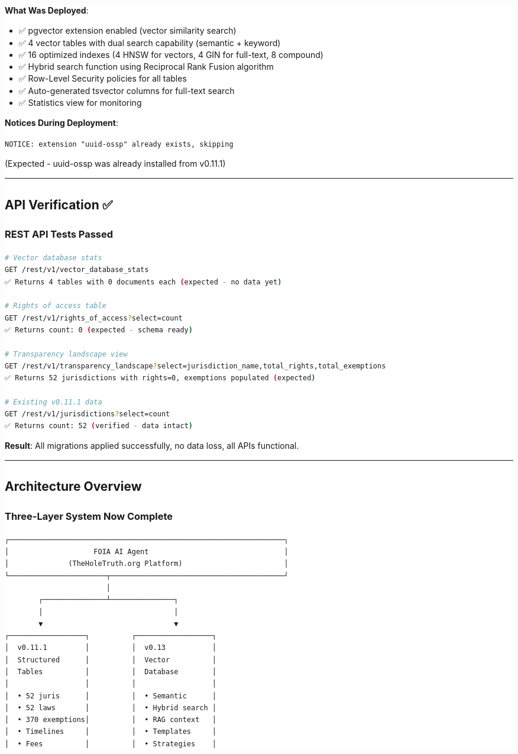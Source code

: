 **What Was Deployed**:
- ✅ pgvector extension enabled (vector similarity search)
- ✅ 4 vector tables with dual search capability (semantic + keyword)
- ✅ 16 optimized indexes (4 HNSW for vectors, 4 GIN for full-text, 8 compound)
- ✅ Hybrid search function using Reciprocal Rank Fusion algorithm
- ✅ Row-Level Security policies for all tables
- ✅ Auto-generated tsvector columns for full-text search
- ✅ Statistics view for monitoring

**Notices During Deployment**:
```
NOTICE: extension "uuid-ossp" already exists, skipping
```
(Expected - uuid-ossp was already installed from v0.11.1)

---

## API Verification ✅

### REST API Tests Passed
```bash
# Vector database stats
GET /rest/v1/vector_database_stats
✅ Returns 4 tables with 0 documents each (expected - no data yet)

# Rights of access table
GET /rest/v1/rights_of_access?select=count
✅ Returns count: 0 (expected - schema ready)

# Transparency landscape view
GET /rest/v1/transparency_landscape?select=jurisdiction_name,total_rights,total_exemptions
✅ Returns 52 jurisdictions with rights=0, exemptions populated (expected)

# Existing v0.11.1 data
GET /rest/v1/jurisdictions?select=count
✅ Returns count: 52 (verified - data intact)
```

**Result**: All migrations applied successfully, no data loss, all APIs functional.

---

## Architecture Overview

### Three-Layer System Now Complete

```
┌─────────────────────────────────────────────────────────────────┐
│                    FOIA AI Agent                                │
│              (TheHoleTruth.org Platform)                        │
└───────────────────────┬─────────────────────────────────────────┘
                        │
        ┌───────────────┴───────────────┐
        │                               │
        ▼                               ▼
┌──────────────────┐          ┌──────────────────┐
│  v0.11.1         │          │  v0.13           │
│  Structured      │          │  Vector          │
│  Tables          │          │  Database        │
│                  │          │                  │
│  • 52 juris      │          │  • Semantic      │
│  • 52 laws       │          │  • Hybrid search │
│  • 370 exemptions│          │  • RAG context   │
│  • Timelines     │          │  • Templates     │
│  • Fees          │          │  • Strategies    │
```